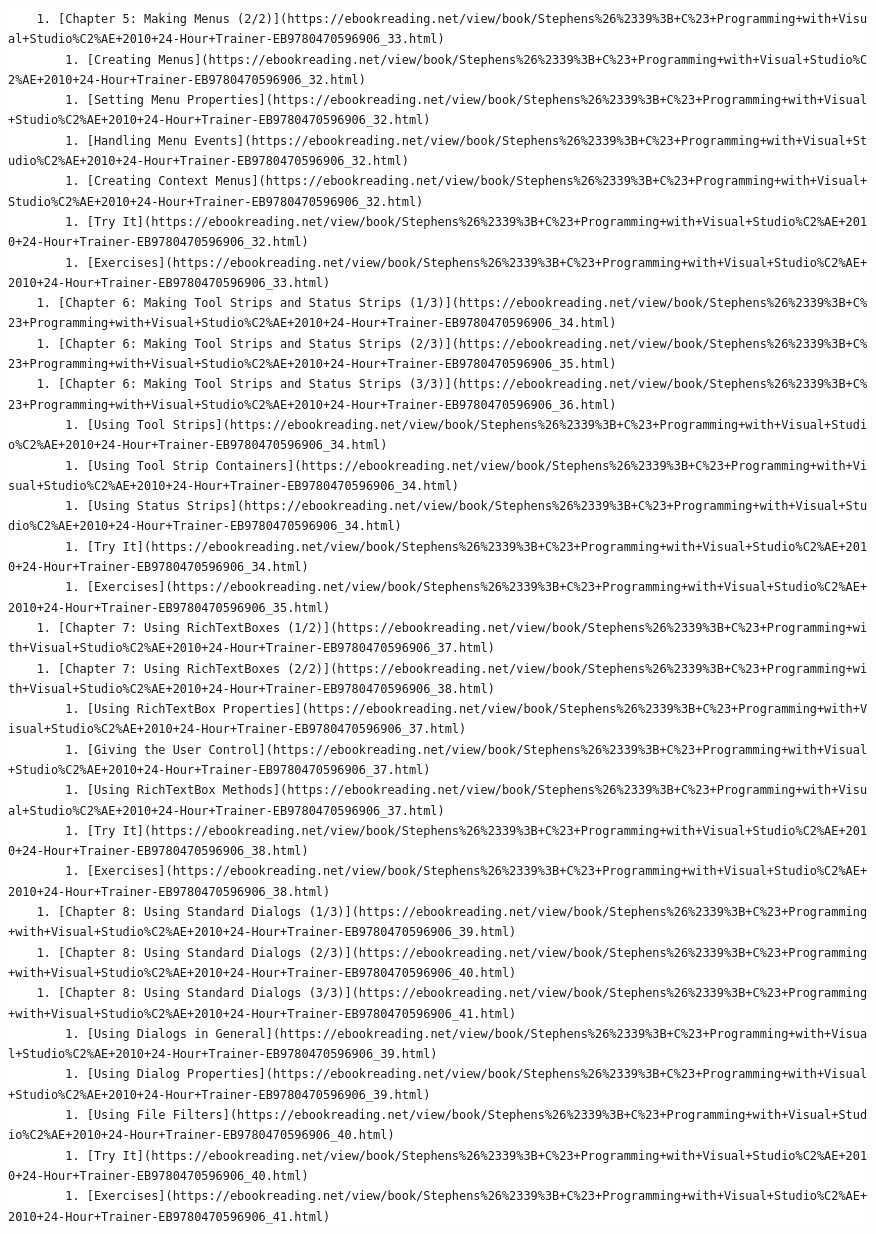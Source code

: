         1. [Chapter 5: Making Menus (2/2)](https://ebookreading.net/view/book/Stephens%26%2339%3B+C%23+Programming+with+Visual+Studio%C2%AE+2010+24-Hour+Trainer-EB9780470596906_33.html)
            1. [Creating Menus](https://ebookreading.net/view/book/Stephens%26%2339%3B+C%23+Programming+with+Visual+Studio%C2%AE+2010+24-Hour+Trainer-EB9780470596906_32.html)
            1. [Setting Menu Properties](https://ebookreading.net/view/book/Stephens%26%2339%3B+C%23+Programming+with+Visual+Studio%C2%AE+2010+24-Hour+Trainer-EB9780470596906_32.html)
            1. [Handling Menu Events](https://ebookreading.net/view/book/Stephens%26%2339%3B+C%23+Programming+with+Visual+Studio%C2%AE+2010+24-Hour+Trainer-EB9780470596906_32.html)
            1. [Creating Context Menus](https://ebookreading.net/view/book/Stephens%26%2339%3B+C%23+Programming+with+Visual+Studio%C2%AE+2010+24-Hour+Trainer-EB9780470596906_32.html)
            1. [Try It](https://ebookreading.net/view/book/Stephens%26%2339%3B+C%23+Programming+with+Visual+Studio%C2%AE+2010+24-Hour+Trainer-EB9780470596906_32.html)
            1. [Exercises](https://ebookreading.net/view/book/Stephens%26%2339%3B+C%23+Programming+with+Visual+Studio%C2%AE+2010+24-Hour+Trainer-EB9780470596906_33.html)
        1. [Chapter 6: Making Tool Strips and Status Strips (1/3)](https://ebookreading.net/view/book/Stephens%26%2339%3B+C%23+Programming+with+Visual+Studio%C2%AE+2010+24-Hour+Trainer-EB9780470596906_34.html)
        1. [Chapter 6: Making Tool Strips and Status Strips (2/3)](https://ebookreading.net/view/book/Stephens%26%2339%3B+C%23+Programming+with+Visual+Studio%C2%AE+2010+24-Hour+Trainer-EB9780470596906_35.html)
        1. [Chapter 6: Making Tool Strips and Status Strips (3/3)](https://ebookreading.net/view/book/Stephens%26%2339%3B+C%23+Programming+with+Visual+Studio%C2%AE+2010+24-Hour+Trainer-EB9780470596906_36.html)
            1. [Using Tool Strips](https://ebookreading.net/view/book/Stephens%26%2339%3B+C%23+Programming+with+Visual+Studio%C2%AE+2010+24-Hour+Trainer-EB9780470596906_34.html)
            1. [Using Tool Strip Containers](https://ebookreading.net/view/book/Stephens%26%2339%3B+C%23+Programming+with+Visual+Studio%C2%AE+2010+24-Hour+Trainer-EB9780470596906_34.html)
            1. [Using Status Strips](https://ebookreading.net/view/book/Stephens%26%2339%3B+C%23+Programming+with+Visual+Studio%C2%AE+2010+24-Hour+Trainer-EB9780470596906_34.html)
            1. [Try It](https://ebookreading.net/view/book/Stephens%26%2339%3B+C%23+Programming+with+Visual+Studio%C2%AE+2010+24-Hour+Trainer-EB9780470596906_34.html)
            1. [Exercises](https://ebookreading.net/view/book/Stephens%26%2339%3B+C%23+Programming+with+Visual+Studio%C2%AE+2010+24-Hour+Trainer-EB9780470596906_35.html)
        1. [Chapter 7: Using RichTextBoxes (1/2)](https://ebookreading.net/view/book/Stephens%26%2339%3B+C%23+Programming+with+Visual+Studio%C2%AE+2010+24-Hour+Trainer-EB9780470596906_37.html)
        1. [Chapter 7: Using RichTextBoxes (2/2)](https://ebookreading.net/view/book/Stephens%26%2339%3B+C%23+Programming+with+Visual+Studio%C2%AE+2010+24-Hour+Trainer-EB9780470596906_38.html)
            1. [Using RichTextBox Properties](https://ebookreading.net/view/book/Stephens%26%2339%3B+C%23+Programming+with+Visual+Studio%C2%AE+2010+24-Hour+Trainer-EB9780470596906_37.html)
            1. [Giving the User Control](https://ebookreading.net/view/book/Stephens%26%2339%3B+C%23+Programming+with+Visual+Studio%C2%AE+2010+24-Hour+Trainer-EB9780470596906_37.html)
            1. [Using RichTextBox Methods](https://ebookreading.net/view/book/Stephens%26%2339%3B+C%23+Programming+with+Visual+Studio%C2%AE+2010+24-Hour+Trainer-EB9780470596906_37.html)
            1. [Try It](https://ebookreading.net/view/book/Stephens%26%2339%3B+C%23+Programming+with+Visual+Studio%C2%AE+2010+24-Hour+Trainer-EB9780470596906_38.html)
            1. [Exercises](https://ebookreading.net/view/book/Stephens%26%2339%3B+C%23+Programming+with+Visual+Studio%C2%AE+2010+24-Hour+Trainer-EB9780470596906_38.html)
        1. [Chapter 8: Using Standard Dialogs (1/3)](https://ebookreading.net/view/book/Stephens%26%2339%3B+C%23+Programming+with+Visual+Studio%C2%AE+2010+24-Hour+Trainer-EB9780470596906_39.html)
        1. [Chapter 8: Using Standard Dialogs (2/3)](https://ebookreading.net/view/book/Stephens%26%2339%3B+C%23+Programming+with+Visual+Studio%C2%AE+2010+24-Hour+Trainer-EB9780470596906_40.html)
        1. [Chapter 8: Using Standard Dialogs (3/3)](https://ebookreading.net/view/book/Stephens%26%2339%3B+C%23+Programming+with+Visual+Studio%C2%AE+2010+24-Hour+Trainer-EB9780470596906_41.html)
            1. [Using Dialogs in General](https://ebookreading.net/view/book/Stephens%26%2339%3B+C%23+Programming+with+Visual+Studio%C2%AE+2010+24-Hour+Trainer-EB9780470596906_39.html)
            1. [Using Dialog Properties](https://ebookreading.net/view/book/Stephens%26%2339%3B+C%23+Programming+with+Visual+Studio%C2%AE+2010+24-Hour+Trainer-EB9780470596906_39.html)
            1. [Using File Filters](https://ebookreading.net/view/book/Stephens%26%2339%3B+C%23+Programming+with+Visual+Studio%C2%AE+2010+24-Hour+Trainer-EB9780470596906_40.html)
            1. [Try It](https://ebookreading.net/view/book/Stephens%26%2339%3B+C%23+Programming+with+Visual+Studio%C2%AE+2010+24-Hour+Trainer-EB9780470596906_40.html)
            1. [Exercises](https://ebookreading.net/view/book/Stephens%26%2339%3B+C%23+Programming+with+Visual+Studio%C2%AE+2010+24-Hour+Trainer-EB9780470596906_41.html)